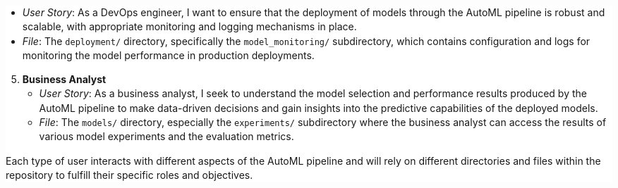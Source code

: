    - _User Story_: As a DevOps engineer, I want to ensure that the deployment of models through the AutoML pipeline is robust and scalable, with appropriate monitoring and logging mechanisms in place.
   - _File_: The `deployment/` directory, specifically the `model_monitoring/` subdirectory, which contains configuration and logs for monitoring the model performance in production deployments.

5. **Business Analyst**
   - _User Story_: As a business analyst, I seek to understand the model selection and performance results produced by the AutoML pipeline to make data-driven decisions and gain insights into the predictive capabilities of the deployed models.
   - _File_: The `models/` directory, especially the `experiments/` subdirectory where the business analyst can access the results of various model experiments and the evaluation metrics.

Each type of user interacts with different aspects of the AutoML pipeline and will rely on different directories and files within the repository to fulfill their specific roles and objectives.
